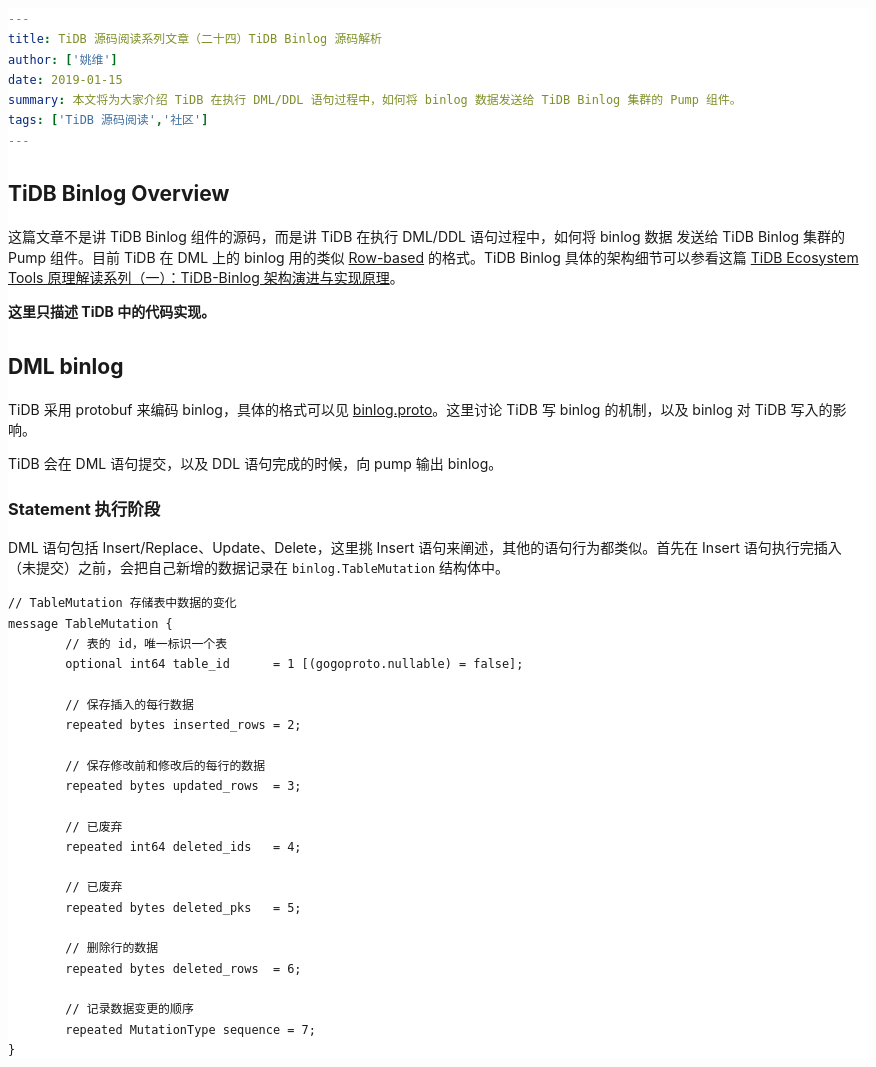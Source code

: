 ```yaml
---
title: TiDB 源码阅读系列文章（二十四）TiDB Binlog 源码解析
author: ['姚维']
date: 2019-01-15
summary: 本文将为大家介绍 TiDB 在执行 DML/DDL 语句过程中，如何将 binlog 数据发送给 TiDB Binlog 集群的 Pump 组件。
tags: ['TiDB 源码阅读','社区']
---
```



## TiDB Binlog Overview

这篇文章不是讲 TiDB Binlog 组件的源码，而是讲 TiDB 在执行 DML/DDL 语句过程中，如何将 binlog 数据 发送给 TiDB Binlog 集群的 Pump 组件。目前 TiDB 在 DML 上的 binlog 用的类似 [Row-based](https://dev.mysql.com/doc/refman/5.7/en/binary-log-formats.html) 的格式。TiDB Binlog 具体的架构细节可以参看这篇 [TiDB Ecosystem Tools 原理解读系列（一）：TiDB-Binlog 架构演进与实现原理](https://pingcap.com/blog-cn/tidb-ecosystem-tools-1/)。

**这里只描述 TiDB 中的代码实现。**

## DML binlog

TiDB 采用 protobuf 来编码 binlog，具体的格式可以见 [binlog.proto](https://github.com/pingcap/tipb/blob/master/proto/binlog/binlog.proto)。这里讨论 TiDB 写 binlog 的机制，以及 binlog 对 TiDB 写入的影响。

TiDB 会在 DML 语句提交，以及 DDL 语句完成的时候，向 pump 输出 binlog。

### Statement 执行阶段

DML 语句包括 Insert/Replace、Update、Delete，这里挑 Insert 语句来阐述，其他的语句行为都类似。首先在 Insert 语句执行完插入（未提交）之前，会把自己新增的数据记录在 `binlog.TableMutation` 结构体中。

```
// TableMutation 存储表中数据的变化
message TableMutation {
	    // 表的 id，唯一标识一个表
	    optional int64 table_id      = 1 [(gogoproto.nullable) = false]; 
	    
	    // 保存插入的每行数据
	    repeated bytes inserted_rows = 2;
	    
	    // 保存修改前和修改后的每行的数据
	    repeated bytes updated_rows  = 3;
	    
	    // 已废弃
	    repeated int64 deleted_ids   = 4;
	    
	    // 已废弃
	    repeated bytes deleted_pks   = 5;
	     
	    // 删除行的数据
	    repeated bytes deleted_rows  = 6;
	    
	    // 记录数据变更的顺序
	    repeated MutationType sequence = 7;
}
```
